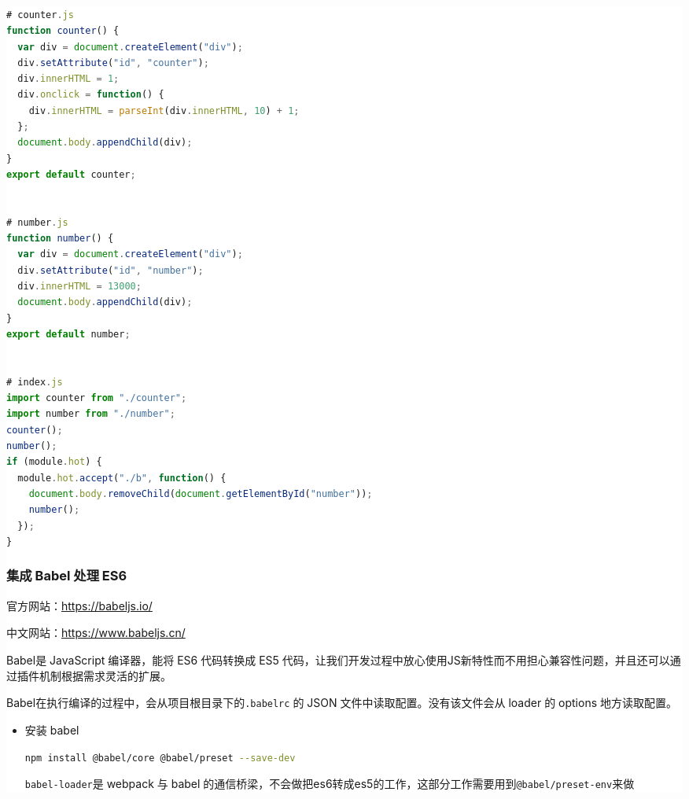   ```javascript
  # counter.js
  function counter() {
    var div = document.createElement("div");
    div.setAttribute("id", "counter");
    div.innerHTML = 1;
    div.onclick = function() {
      div.innerHTML = parseInt(div.innerHTML, 10) + 1;
    };
    document.body.appendChild(div);
  }
  export default counter;
  
  
  # number.js
  function number() {
    var div = document.createElement("div");
    div.setAttribute("id", "number");
    div.innerHTML = 13000;
    document.body.appendChild(div);
  }
  export default number;
  
  
  # index.js
  import counter from "./counter";
  import number from "./number";
  counter();
  number();
  if (module.hot) {
    module.hot.accept("./b", function() {
      document.body.removeChild(document.getElementById("number"));
      number();
    });
  }
  ```

  

### 集成 Babel 处理 ES6

官方网站：https://babeljs.io/

中文网站：https://www.babeljs.cn/ 

Babel是 JavaScript 编译器，能将 ES6 代码转换成 ES5 代码，让我们开发过程中放心使用JS新特性而不用担心兼容性问题，并且还可以通过插件机制根据需求灵活的扩展。 

Babel在执行编译的过程中，会从项目根目录下的`.babelrc` 的 JSON 文件中读取配置。没有该文件会从 loader 的 options 地方读取配置。

- 安装 babel

  ```bash
  npm install @babel/core @babel/preset --save-dev
  ```

  `babel-loader`是 webpack 与 babel 的通信桥梁，不会做把es6转成es5的工作，这部分工作需要用到`@babel/preset-env`来做
